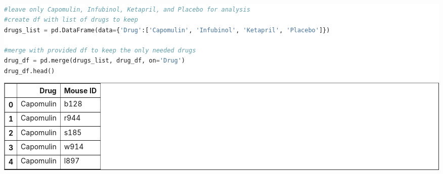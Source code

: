 
```python
#leave only Capomulin, Infubinol, Ketapril, and Placebo for analysis
#create df with list of drugs to keep
drugs_list = pd.DataFrame(data={'Drug':['Capomulin', 'Infubinol', 'Ketapril', 'Placebo']})

#merge with provided df to keep the only needed drugs
drug_df = pd.merge(drugs_list, drug_df, on='Drug')
drug_df.head()
```




<div>
<style scoped>
    .dataframe tbody tr th:only-of-type {
        vertical-align: middle;
    }

    .dataframe tbody tr th {
        vertical-align: top;
    }

    .dataframe thead th {
        text-align: right;
    }
</style>
<table border="1" class="dataframe">
  <thead>
    <tr style="text-align: right;">
      <th></th>
      <th>Drug</th>
      <th>Mouse ID</th>
    </tr>
  </thead>
  <tbody>
    <tr>
      <th>0</th>
      <td>Capomulin</td>
      <td>b128</td>
    </tr>
    <tr>
      <th>1</th>
      <td>Capomulin</td>
      <td>r944</td>
    </tr>
    <tr>
      <th>2</th>
      <td>Capomulin</td>
      <td>s185</td>
    </tr>
    <tr>
      <th>3</th>
      <td>Capomulin</td>
      <td>w914</td>
    </tr>
    <tr>
      <th>4</th>
      <td>Capomulin</td>
      <td>l897</td>
    </tr>
  </tbody>
</table>
</div>
